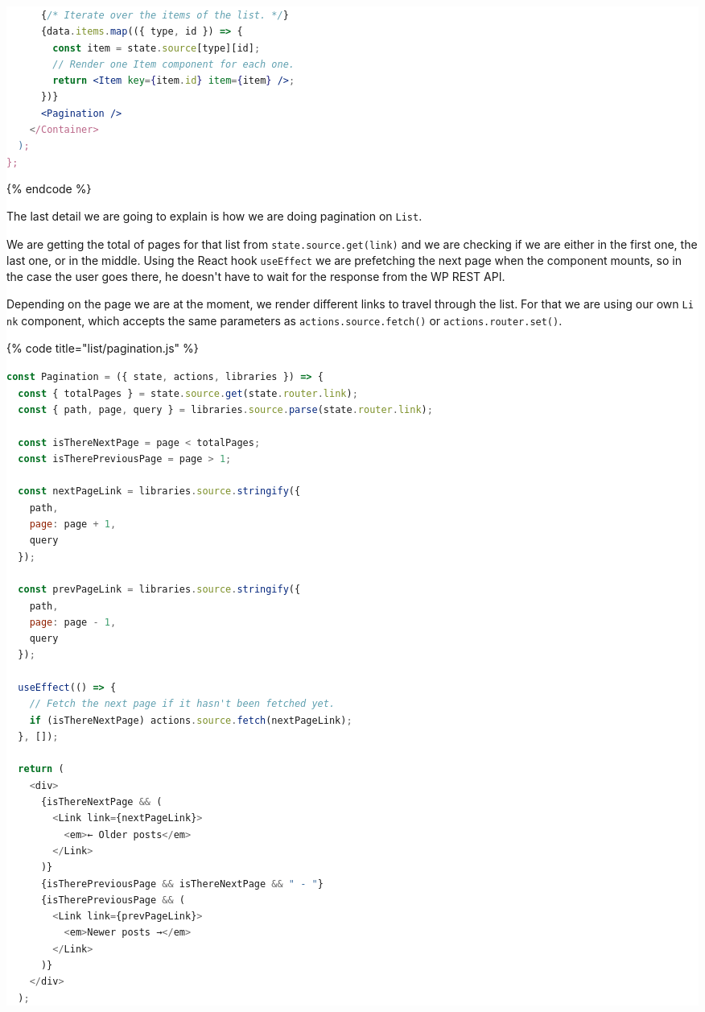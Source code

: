 ```jsx
      {/* Iterate over the items of the list. */}
      {data.items.map(({ type, id }) => {
        const item = state.source[type][id];
        // Render one Item component for each one.
        return <Item key={item.id} item={item} />;
      })}
      <Pagination />
    </Container>
  );
};
```
{% endcode %}

The last detail we are going to explain is how we are doing pagination on `List`.

We are getting the total of pages for that list from `state.source.get(link)` and we are checking if we are either in the first one, the last one, or in the middle. Using the React hook `useEffect` we are prefetching the next page when the component mounts, so in the case the user goes there, he doesn't have to wait for the response from the WP REST API.

Depending on the page we are at the moment, we render different links to travel through the list. For that we are using our own `Link` component, which accepts the same parameters as `actions.source.fetch()` or `actions.router.set()`.

{% code title="list/pagination.js" %}
```javascript
const Pagination = ({ state, actions, libraries }) => {
  const { totalPages } = state.source.get(state.router.link);
  const { path, page, query } = libraries.source.parse(state.router.link);

  const isThereNextPage = page < totalPages;
  const isTherePreviousPage = page > 1;

  const nextPageLink = libraries.source.stringify({
    path,
    page: page + 1,
    query
  });

  const prevPageLink = libraries.source.stringify({
    path,
    page: page - 1,
    query
  });

  useEffect(() => {
    // Fetch the next page if it hasn't been fetched yet.
    if (isThereNextPage) actions.source.fetch(nextPageLink);
  }, []);

  return (
    <div>
      {isThereNextPage && (
        <Link link={nextPageLink}>
          <em>← Older posts</em>
        </Link>
      )}
      {isTherePreviousPage && isThereNextPage && " - "}
      {isTherePreviousPage && (
        <Link link={prevPageLink}>
          <em>Newer posts →</em>
        </Link>
      )}
    </div>
  );
```